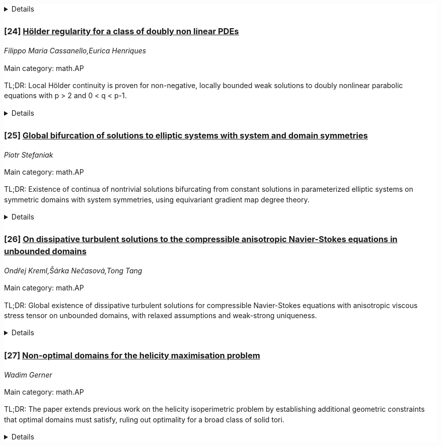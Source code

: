 
<details><summary>Details</summary></details>


### [24] [Hölder regularity for a class of doubly non linear PDEs](https://arxiv.org/abs/2510.20432)
*Filippo Maria Cassanello,Eurica Henriques*

Main category: math.AP

TL;DR: Local Hölder continuity is proven for non-negative, locally bounded weak solutions to doubly nonlinear parabolic equations with p > 2 and 0 < q < p-1.


<details><summary>Details</summary></details>


### [25] [Global bifurcation of solutions to elliptic systems with system and domain symmetries](https://arxiv.org/abs/2510.20462)
*Piotr Stefaniak*

Main category: math.AP

TL;DR: Existence of continua of nontrivial solutions bifurcating from constant solutions in parameterized elliptic systems on symmetric domains with system symmetries, using equivariant gradient map degree theory.


<details><summary>Details</summary></details>


### [26] [On dissipative turbulent solutions to the compressible anisotropic Navier-Stokes equations in unbounded domains](https://arxiv.org/abs/2510.20476)
*Ondřej Kreml,Šárka Nečasová,Tong Tang*

Main category: math.AP

TL;DR: Global existence of dissipative turbulent solutions for compressible Navier-Stokes equations with anisotropic viscous stress tensor on unbounded domains, with relaxed assumptions and weak-strong uniqueness.


<details><summary>Details</summary></details>


### [27] [Non-optimal domains for the helicity maximisation problem](https://arxiv.org/abs/2510.20533)
*Wadim Gerner*

Main category: math.AP

TL;DR: The paper extends previous work on the helicity isoperimetric problem by establishing additional geometric constraints that optimal domains must satisfy, ruling out optimality for a broad class of solid tori.


<details><summary>Details</summary></details>

